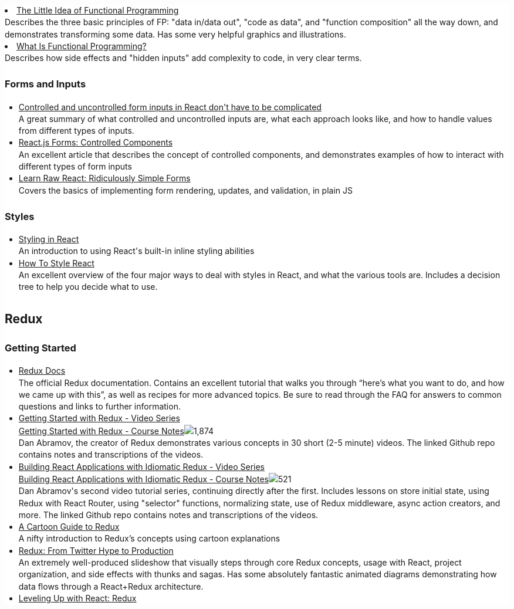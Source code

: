 <li><a href="http://jaysoo.ca/2016/01/13/functional-programming-little-ideas/" target="_blank">The Little Idea of Functional Programming</a><br />
Describes the three basic principles of FP: "data in/data out", "code as data", and "function composition" all the way down, and demonstrates transforming some data. Has some very helpful graphics and illustrations.</li>
<li><a href="http://blog.jenkster.com/2015/12/what-is-functional-programming.html" target="_blank">What Is Functional Programming?</a><br />
Describes how side effects and "hidden inputs" add complexity to code, in very clear terms.</li>
</ul>
<h3>Forms and Inputs</h3>
<ul>
<li><a href="http://goshakkk.name/controlled-vs-uncontrolled-inputs-react/" target="_blank">Controlled and uncontrolled form inputs in React don't have to be complicated</a><br />
A great summary of what controlled and uncontrolled inputs are, what each approach looks like, and how to handle values from different types of inputs.</li>
<li><a href="http://lorenstewart.me/2016/10/31/react-js-forms-controlled-components/" target="_blank">React.js Forms: Controlled Components</a><br />
An excellent article that describes the concept of controlled components, and demonstrates examples of how to interact with different types of form inputs</li>
<li><a href="http://jamesknelson.com/learn-raw-react-ridiculously-simple-forms/" target="_blank">Learn Raw React: Ridiculously Simple Forms</a><br />
Covers the basics of implementing form rendering, updates, and validation, in plain JS</li>
</ul>
<h3>Styles</h3>
<ul>
<li><a href="https://www.kirupa.com/react/styling_in_react.htm" target="_blank">Styling in React</a><br />
An introduction to using React's built-in inline styling abilities</li>
<li><a href="http://andrewhfarmer.com/how-to-style-react/" target="_blank">How To Style React</a><br />
An excellent overview of the four major ways to deal with styles in React, and what the various tools are. Includes a decision tree to help you decide what to use.</li>
</ul>
<h2>Redux</h2>
<h3>Getting Started</h3>
<ul>
<li><a href="https://redux.js.org/" target="_blank">Redux Docs</a><br />
The official Redux documentation.  Contains an excellent tutorial that walks you through “here’s what you want to do, and how we came up with this”, as well as recipes for more advanced topics.  Be sure to read through the FAQ for answers to common questions and links to further information.</li>
<li><a href="https://egghead.io/series/getting-started-with-redux" target="_blank">Getting Started with Redux - Video Series</a><br />
<a href="https://github.com/tayiorbeii/egghead.io_redux_course_notes" target="_blank">Getting Started with Redux - Course Notes</a><img src="chrome-extension://mgjbfkmfbcfklmchjdbfhhlegmnhhgpi/images/star-white.svg" />1,874<br />
Dan Abramov, the creator of Redux demonstrates various concepts in 30 short (2-5 minute) videos. The linked Github repo contains notes and transcriptions of the videos.</li>
<li><a href="https://egghead.io/series/building-react-applications-with-idiomatic-redux" target="_blank">Building React Applications with Idiomatic Redux - Video Series</a><br />
<a href="https://github.com/tayiorbeii/egghead.io_idiomatic_redux_course_notes" target="_blank">Building React Applications with Idiomatic Redux - Course Notes</a><img src="chrome-extension://mgjbfkmfbcfklmchjdbfhhlegmnhhgpi/images/star-blue.svg" />521<br />
Dan Abramov's second video tutorial series, continuing directly after the first. Includes lessons on store initial state, using Redux with React Router, using "selector" functions, normalizing state, use of Redux middleware, async action creators, and more. The linked Github repo contains notes and transcriptions of the videos.</li>
<li><a href="https://code-cartoons.com/a-cartoon-intro-to-redux-3afb775501a6" target="_blank">A Cartoon Guide to Redux</a><br />
A nifty introduction to Redux’s concepts using cartoon explanations</li>
<li><a href="http://slides.com/jenyaterpil/redux-from-twitter-hype-to-production#/" target="_blank">Redux: From Twitter Hype to Production</a><br />
An extremely well-produced slideshow that visually steps through core Redux concepts, usage with React, project organization, and side effects with thunks and sagas. Has some absolutely fantastic animated diagrams demonstrating how data flows through a React+Redux architecture.</li>
<li><a href="https://css-tricks.com/learning-react-redux/" target="_blank">Leveling Up with React: Redux</a><br />